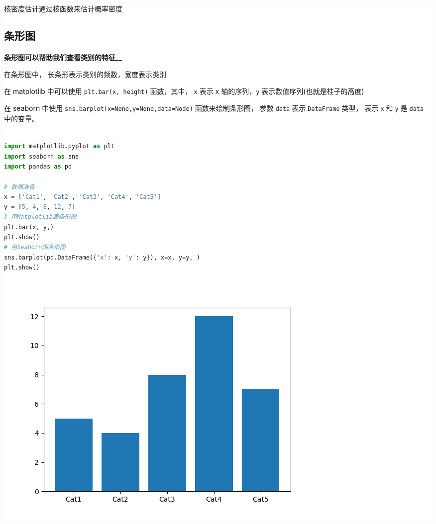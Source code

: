 核密度估计通过核函数来估计概率密度

## 条形图

**条形图可以帮助我们查看类别的特征**__

在条形图中， 长条形表示类别的频数，宽度表示类别

在 matplotlib 中可以使用 `plt.bar(x, height)` 函数，其中， `x` 表示 x 轴的序列，`y` 表示数值序列(也就是柱子的高度)

在 seaborn 中使用 `sns.barplot(x=None,y=None,data=Node)` 函数来绘制条形图， 参数 `data` 表示 `DataFrame` 类型， 表示  `x` 和 `y` 是 `data` 中的变量。



``` python

import matplotlib.pyplot as plt
import seaborn as sns
import pandas as pd

# 数据准备
x = ['Cat1', 'Cat2', 'Cat3', 'Cat4', 'Cat5']
y = [5, 4, 8, 12, 7]
# 用Matplotlib画条形图
plt.bar(x, y,)
plt.show()
# 用Seaborn画条形图
sns.barplot(pd.DataFrame({'x': x, 'y': y}), x=x, y=y, )
plt.show()

```

![matplotlib 绘制的条形图](resource/image-20230301225044789.png)
